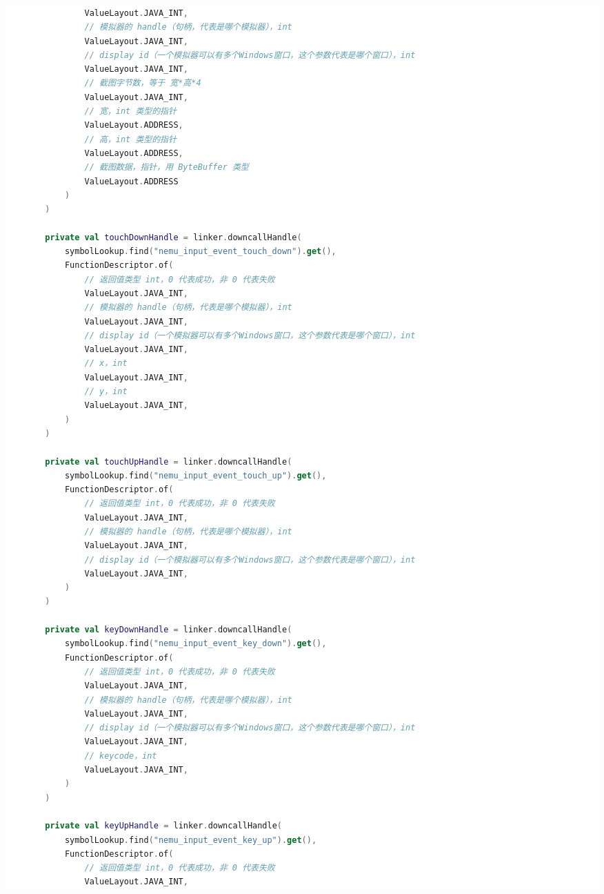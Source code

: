 ```kotlin
                ValueLayout.JAVA_INT,
                // 模拟器的 handle（句柄，代表是哪个模拟器），int
                ValueLayout.JAVA_INT,
                // display id（一个模拟器可以有多个Windows窗口，这个参数代表是哪个窗口），int
                ValueLayout.JAVA_INT,
                // 截图字节数，等于 宽*高*4
                ValueLayout.JAVA_INT,
                // 宽，int 类型的指针
                ValueLayout.ADDRESS,
                // 高，int 类型的指针
                ValueLayout.ADDRESS,
                // 截图数据，指针，用 ByteBuffer 类型
                ValueLayout.ADDRESS
            )
        )

        private val touchDownHandle = linker.downcallHandle(
            symbolLookup.find("nemu_input_event_touch_down").get(),
            FunctionDescriptor.of(
                // 返回值类型 int，0 代表成功，非 0 代表失败
                ValueLayout.JAVA_INT,
                // 模拟器的 handle（句柄，代表是哪个模拟器），int
                ValueLayout.JAVA_INT,
                // display id（一个模拟器可以有多个Windows窗口，这个参数代表是哪个窗口），int
                ValueLayout.JAVA_INT,
                // x，int
                ValueLayout.JAVA_INT,
                // y，int
                ValueLayout.JAVA_INT,
            )
        )

        private val touchUpHandle = linker.downcallHandle(
            symbolLookup.find("nemu_input_event_touch_up").get(),
            FunctionDescriptor.of(
                // 返回值类型 int，0 代表成功，非 0 代表失败
                ValueLayout.JAVA_INT,
                // 模拟器的 handle（句柄，代表是哪个模拟器），int
                ValueLayout.JAVA_INT,
                // display id（一个模拟器可以有多个Windows窗口，这个参数代表是哪个窗口），int
                ValueLayout.JAVA_INT,
            )
        )

        private val keyDownHandle = linker.downcallHandle(
            symbolLookup.find("nemu_input_event_key_down").get(),
            FunctionDescriptor.of(
                // 返回值类型 int，0 代表成功，非 0 代表失败
                ValueLayout.JAVA_INT,
                // 模拟器的 handle（句柄，代表是哪个模拟器），int
                ValueLayout.JAVA_INT,
                // display id（一个模拟器可以有多个Windows窗口，这个参数代表是哪个窗口），int
                ValueLayout.JAVA_INT,
                // keycode，int
                ValueLayout.JAVA_INT,
            )
        )

        private val keyUpHandle = linker.downcallHandle(
            symbolLookup.find("nemu_input_event_key_up").get(),
            FunctionDescriptor.of(
                // 返回值类型 int，0 代表成功，非 0 代表失败
                ValueLayout.JAVA_INT,
```
